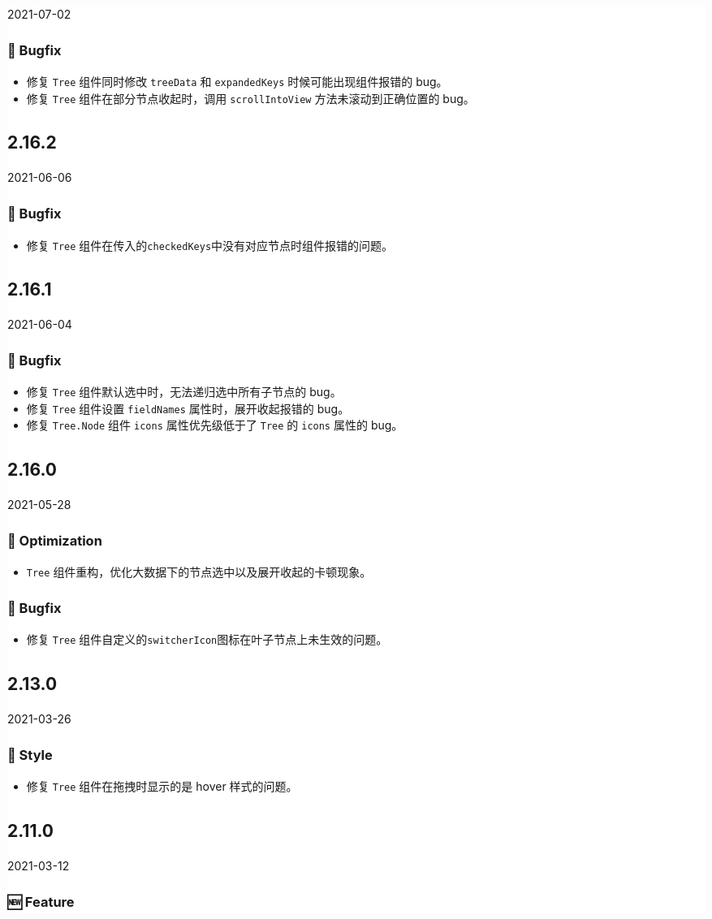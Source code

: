2021-07-02

### 🐛 Bugfix

- 修复 `Tree` 组件同时修改 `treeData` 和 `expandedKeys` 时候可能出现组件报错的 bug。
- 修复 `Tree` 组件在部分节点收起时，调用 `scrollIntoView` 方法未滚动到正确位置的 bug。

## 2.16.2

2021-06-06

### 🐛 Bugfix

- 修复 `Tree` 组件在传入的`checkedKeys`中没有对应节点时组件报错的问题。



## 2.16.1

2021-06-04

### 🐛 Bugfix

- 修复 `Tree` 组件默认选中时，无法递归选中所有子节点的 bug。
- 修复 `Tree` 组件设置 `fieldNames` 属性时，展开收起报错的 bug。
- 修复 `Tree.Node` 组件 `icons` 属性优先级低于了 `Tree` 的 `icons` 属性的 bug。

## 2.16.0

2021-05-28

### 💎 Optimization

- `Tree` 组件重构，优化大数据下的节点选中以及展开收起的卡顿现象。

### 🐛 Bugfix

- 修复 `Tree` 组件自定义的`switcherIcon`图标在叶子节点上未生效的问题。

## 2.13.0

2021-03-26

### 💅 Style

- 修复 `Tree` 组件在拖拽时显示的是 hover 样式的问题。

## 2.11.0

2021-03-12

### 🆕 Feature
